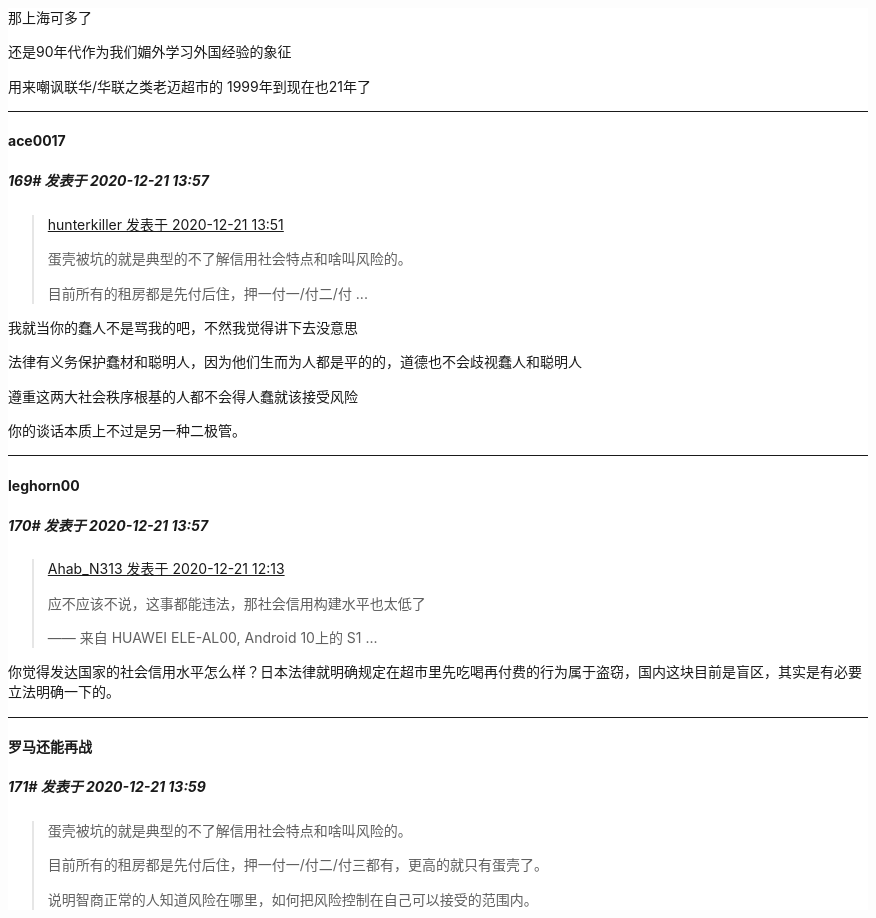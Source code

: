 那上海可多了

还是90年代作为我们媚外学习外国经验的象征

用来嘲讽联华/华联之类老迈超市的</blockquote>
1999年到现在也21年了


-----

####  ace0017  
##### 169#       发表于 2020-12-21 13:57


<blockquote><a href="httphttps://bbs.saraba1st.com/2b/forum.php?mod=redirect&amp;goto=findpost&amp;pid=49795618&amp;ptid=1978666" target="_blank">hunterkiller 发表于 2020-12-21 13:51</a>

蛋壳被坑的就是典型的不了解信用社会特点和啥叫风险的。


目前所有的租房都是先付后住，押一付一/付二/付 ...</blockquote>
我就当你的蠢人不是骂我的吧，不然我觉得讲下去没意思


法律有义务保护蠢材和聪明人，因为他们生而为人都是平的的，道德也不会歧视蠢人和聪明人


遵重这两大社会秩序根基的人都不会得人蠢就该接受风险


你的谈话本质上不过是另一种二极管。


-----

####  leghorn00  
##### 170#       发表于 2020-12-21 13:57


<blockquote><a href="httphttps://bbs.saraba1st.com/2b/forum.php?mod=redirect&amp;goto=findpost&amp;pid=49794656&amp;ptid=1978666" target="_blank">Ahab_N313 发表于 2020-12-21 12:13</a>

应不应该不说，这事都能违法，那社会信用构建水平也太低了


—— 来自 HUAWEI ELE-AL00, Android 10上的 S1 ...</blockquote>
你觉得发达国家的社会信用水平怎么样？日本法律就明确规定在超市里先吃喝再付费的行为属于盗窃，国内这块目前是盲区，其实是有必要立法明确一下的。


-----

####  罗马还能再战  
##### 171#       发表于 2020-12-21 13:59


<blockquote>蛋壳被坑的就是典型的不了解信用社会特点和啥叫风险的。


目前所有的租房都是先付后住，押一付一/付二/付三都有，更高的就只有蛋壳了。


说明智商正常的人知道风险在哪里，如何把风险控制在自己可以接受的范围内。

